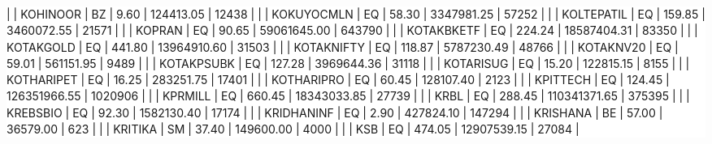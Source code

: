 |  | KOHINOOR | BZ | 9.60 | 124413.05 | 12438 |
|  | KOKUYOCMLN | EQ | 58.30 | 3347981.25 | 57252 |
|  | KOLTEPATIL | EQ | 159.85 | 3460072.55 | 21571 |
|  | KOPRAN | EQ | 90.65 | 59061645.00 | 643790 |
|  | KOTAKBKETF | EQ | 224.24 | 18587404.31 | 83350 |
|  | KOTAKGOLD | EQ | 441.80 | 13964910.60 | 31503 |
|  | KOTAKNIFTY | EQ | 118.87 | 5787230.49 | 48766 |
|  | KOTAKNV20 | EQ | 59.01 | 561151.95 | 9489 |
|  | KOTAKPSUBK | EQ | 127.28 | 3969644.36 | 31118 |
|  | KOTARISUG | EQ | 15.20 | 122815.15 | 8155 |
|  | KOTHARIPET | EQ | 16.25 | 283251.75 | 17401 |
|  | KOTHARIPRO | EQ | 60.45 | 128107.40 | 2123 |
|  | KPITTECH | EQ | 124.45 | 126351966.55 | 1020906 |
|  | KPRMILL | EQ | 660.45 | 18343033.85 | 27739 |
|  | KRBL | EQ | 288.45 | 110341371.65 | 375395 |
|  | KREBSBIO | EQ | 92.30 | 1582130.40 | 17174 |
|  | KRIDHANINF | EQ | 2.90 | 427824.10 | 147294 |
|  | KRISHANA | BE | 57.00 | 36579.00 | 623 |
|  | KRITIKA | SM | 37.40 | 149600.00 | 4000 |
|  | KSB | EQ | 474.05 | 12907539.15 | 27084 |
